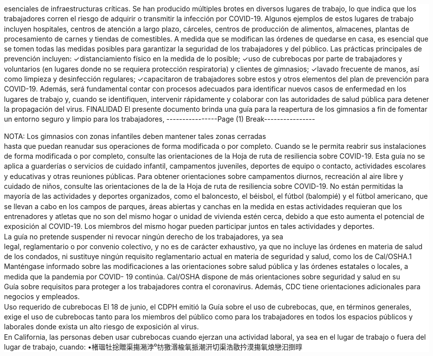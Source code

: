 esenciales de infraestructuras críticas. Se han producido múltiples brotes en diversos 
lugares de trabajo, lo que indica que los trabajadores corren el riesgo de adquirir o 
transmitir la infección por COVID-19. Algunos ejemplos de estos lugares de trabajo 
incluyen hospitales, centros de atención a largo plazo, cárceles, centros de 
producción de alimentos, almacenes, plantas de procesamiento de carnes y tiendas 
de comestibles. 
A medida que se modifican las órdenes de quedarse en casa, es esencial que se 
tomen todas las medidas posibles para garantizar la seguridad de los trabajadores y del 
público. 
Las prácticas principales de prevención incluyen: 
✓distanciamiento físico en la medida de lo posible;
✓uso de cubrebocas por parte de trabajadores y voluntarios (en lugares
donde no se requiera protección respiratoria) y clientes de gimnasios;
✓lavado frecuente de manos, así como limpieza y desinfección regulares;
✓capacitaron de trabajadores sobre estos y otros elementos del plan de
prevención para COVID-19.
Además, será fundamental contar con procesos adecuados para identificar nuevos 
casos de enfermedad en los lugares de trabajo y, cuando se identifiquen, intervenir 
rápidamente y colaborar con las autoridades de salud pública para detener la 
propagación del virus. 
FINALIDAD 
El presente documento brinda una guía para la reapertura de los gimnasios 
a fin de fomentar un entorno seguro y limpio para los trabajadores, 
----------------Page (1) Break----------------
  
 
 
 
 
 
  
 
 
 
 
NOTA: Los gimnasios con zonas infantiles deben mantener tales zonas cerradas  
hasta que puedan reanudar sus operaciones de forma modificada o por 
completo. Cuando se le permita reabrir sus instalaciones de forma modificada o 
por completo, consulte las orientaciones de la Hoja de ruta de resiliencia sobre 
COVID-19.  Esta guía  no se aplica a guarderías o servicios de cuidado infantil, 
campamentos juveniles, deportes  de equipo o contacto, actividades escolares 
y educativas y otras reuniones públicas. Para obtener orientaciones sobre 
campamentos diurnos, recreación al aire libre y cuidado de niños, consulte las 
orientaciones de la de la Hoja de ruta de resiliencia sobre COVID-19. No están 
permitidas la mayoría de las actividades y deportes organizados, como el 
baloncesto, el béisbol, el fútbol (balompié) y el fútbol americano, que se llevan 
a cabo en los campos de parques, áreas abiertas y canchas en la medida en 
estas actividades requieran que los entrenadores y atletas que no son del mismo 
hogar o unidad de vivienda estén cerca, debido a que esto aumenta el 
potencial de exposición al COVID-19. Los miembros del mismo hogar pueden 
participar juntos en tales actividades y deportes.  
La guía no pretende suspender ni revocar ningún derecho de los trabajadores, ya sea  
legal, reglamentario o por convenio colectivo, y no es de carácter exhaustivo, ya que 
no incluye las  órdenes en materia de salud de los condados, ni sustituye ningún 
requisito reglamentario actual en materia de seguridad y salud, como los de 
Cal/OSHA.1  Manténgase informado sobre las modificaciones a las orientaciones sobre 
salud pública y las órdenes estatales o locales, a medida que la pandemia por COVID-
19 continúa. Cal/OSHA dispone de  más orientaciones sobre seguridad y salud en su  
Guía sobre requisitos para  proteger a los trabajadores contra el coronavirus. Además, 
CDC tiene orientaciones adicionales para  negocios y empleados.  
Uso requerido de cubrebocas 
El 18 de junio, el CDPH emitió la Guía sobre el uso de cubrebocas, que,  en términos 
generales, exige el uso de cubrebocas tanto para los miembros del público como 
para los trabajadores en todos los espacios públicos y laborales donde exista un alto 
riesgo de exposición al virus.  
En California, las personas deben usar cubrebocas cuando ejerzan una actividad 
laboral, ya sea en el lugar de trabajo o fuera del lugar de trabajo, cuando: 
•楮瑥牡捴贈渠摥⁦潲浡⁰牥獥湣楡氠挀潮⁡汧切渠浩敭扲漠摥氠烺戀汩捯㬀
